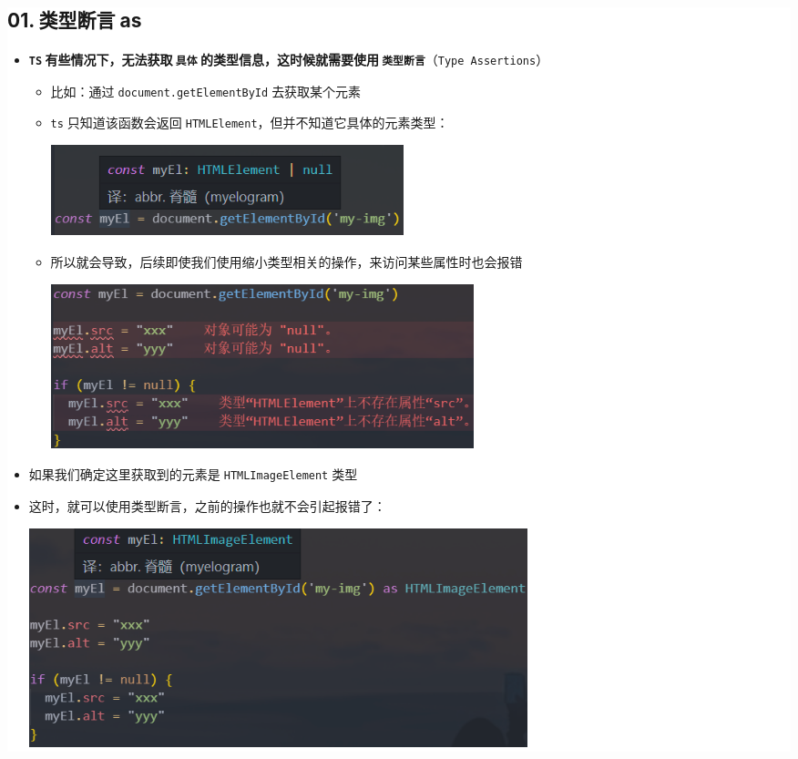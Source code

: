 
## 01. 类型断言 as

- **`TS` 有些情况下，无法获取 `具体` 的类型信息，这时候就需要使用 `类型断言`**（`Type Assertions`）

  - 比如：通过 `document.getElementById` 去获取某个元素

  - `ts` 只知道该函数会返回 `HTMLElement`，但并不知道它具体的元素类型：

    <img src="assets/image-20221015185802079.png" alt="image-20221015185802079" style="zoom:80%;" />

  - 所以就会导致，后续即使我们使用缩小类型相关的操作，来访问某些属性时也会报错

    <img src="assets/image-20221015190049580.png" alt="image-20221015190049580" style="zoom:80%;" />

- 如果我们确定这里获取到的元素是 `HTMLImageElement` 类型

- 这时，就可以使用类型断言，之前的操作也就不会引起报错了：

  <img src="assets/image-20221015190318939.png" alt="image-20221015190318939" style="zoom:80%;" />
